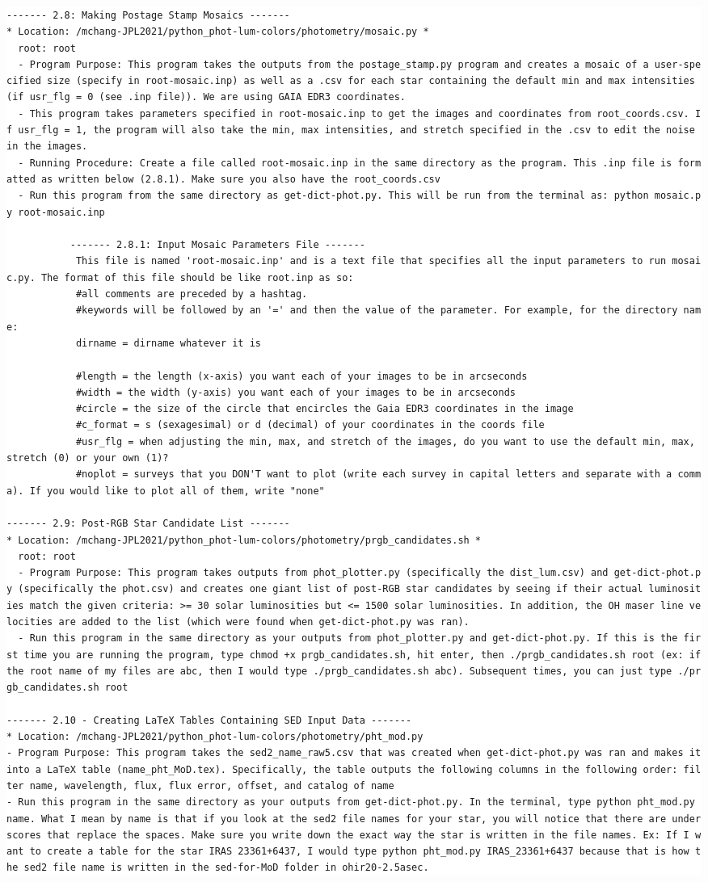     ------- 2.8: Making Postage Stamp Mosaics -------
    * Location: /mchang-JPL2021/python_phot-lum-colors/photometry/mosaic.py *
      root: root
      - Program Purpose: This program takes the outputs from the postage_stamp.py program and creates a mosaic of a user-specified size (specify in root-mosaic.inp) as well as a .csv for each star containing the default min and max intensities (if usr_flg = 0 (see .inp file)). We are using GAIA EDR3 coordinates.
      - This program takes parameters specified in root-mosaic.inp to get the images and coordinates from root_coords.csv. If usr_flg = 1, the program will also take the min, max intensities, and stretch specified in the .csv to edit the noise in the images.
      - Running Procedure: Create a file called root-mosaic.inp in the same directory as the program. This .inp file is formatted as written below (2.8.1). Make sure you also have the root_coords.csv
      - Run this program from the same directory as get-dict-phot.py. This will be run from the terminal as: python mosaic.py root-mosaic.inp
      
               ------- 2.8.1: Input Mosaic Parameters File -------
                This file is named 'root-mosaic.inp' and is a text file that specifies all the input parameters to run mosaic.py. The format of this file should be like root.inp as so:
                #all comments are preceded by a hashtag.
                #keywords will be followed by an '=' and then the value of the parameter. For example, for the directory name:
                dirname = dirname whatever it is

                #length = the length (x-axis) you want each of your images to be in arcseconds
                #width = the width (y-axis) you want each of your images to be in arcseconds
                #circle = the size of the circle that encircles the Gaia EDR3 coordinates in the image
                #c_format = s (sexagesimal) or d (decimal) of your coordinates in the coords file
                #usr_flg = when adjusting the min, max, and stretch of the images, do you want to use the default min, max, stretch (0) or your own (1)?
                #noplot = surveys that you DON'T want to plot (write each survey in capital letters and separate with a comma). If you would like to plot all of them, write "none"
                
    ------- 2.9: Post-RGB Star Candidate List -------
    * Location: /mchang-JPL2021/python_phot-lum-colors/photometry/prgb_candidates.sh *
      root: root
      - Program Purpose: This program takes outputs from phot_plotter.py (specifically the dist_lum.csv) and get-dict-phot.py (specifically the phot.csv) and creates one giant list of post-RGB star candidates by seeing if their actual luminosities match the given criteria: >= 30 solar luminosities but <= 1500 solar luminosities. In addition, the OH maser line velocities are added to the list (which were found when get-dict-phot.py was ran).
      - Run this program in the same directory as your outputs from phot_plotter.py and get-dict-phot.py. If this is the first time you are running the program, type chmod +x prgb_candidates.sh, hit enter, then ./prgb_candidates.sh root (ex: if the root name of my files are abc, then I would type ./prgb_candidates.sh abc). Subsequent times, you can just type ./prgb_candidates.sh root
      
    ------- 2.10 - Creating LaTeX Tables Containing SED Input Data -------
    * Location: /mchang-JPL2021/python_phot-lum-colors/photometry/pht_mod.py
    - Program Purpose: This program takes the sed2_name_raw5.csv that was created when get-dict-phot.py was ran and makes it into a LaTeX table (name_pht_MoD.tex). Specifically, the table outputs the following columns in the following order: filter name, wavelength, flux, flux error, offset, and catalog of name
    - Run this program in the same directory as your outputs from get-dict-phot.py. In the terminal, type python pht_mod.py name. What I mean by name is that if you look at the sed2 file names for your star, you will notice that there are underscores that replace the spaces. Make sure you write down the exact way the star is written in the file names. Ex: If I want to create a table for the star IRAS 23361+6437, I would type python pht_mod.py IRAS_23361+6437 because that is how the sed2 file name is written in the sed-for-MoD folder in ohir20-2.5asec.
    